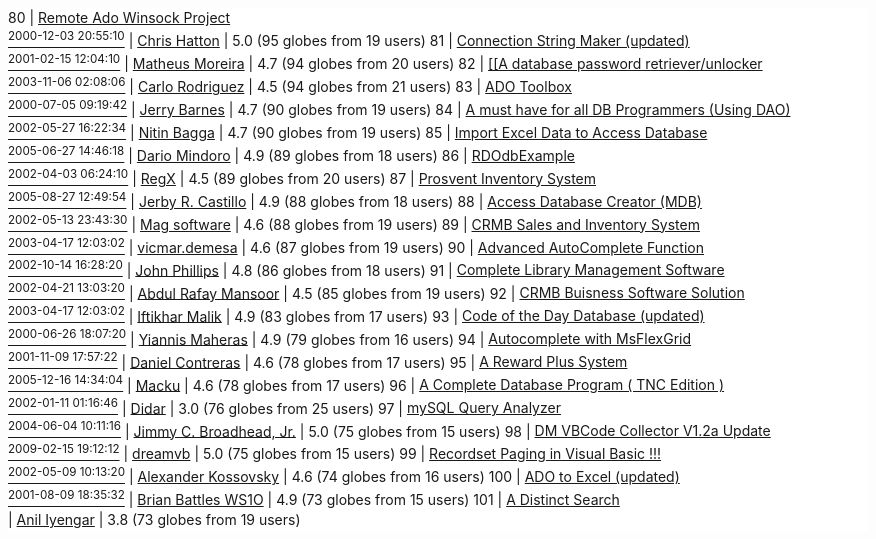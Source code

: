 80 | [Remote Ado Winsock Project<br /><sup>2000-12-03 20:55:10</sup>](https://github.com/Planet-Source-Code/chris-hatton-remote-ado-winsock-project__1-51402) | [Chris Hatton](../ByAuthor/chris-hatton.md) | 5.0 (95 globes from 19 users)
81 | [Connection String Maker \(updated\)<br /><sup>2001-02-15 12:04:10</sup>](https://github.com/Planet-Source-Code/matheus-moreira-connection-string-maker-updated__1-14538) | [Matheus Moreira](../ByAuthor/matheus-moreira.md) | 4.7 (94 globes from 20 users)
82 | [\[\[A database password retriever/unlocker<br /><sup>2003-11-06 02:08:06</sup>](https://github.com/Planet-Source-Code/carlo-rodriguez-a-database-password-retriever-unlocker__1-50236) | [Carlo Rodriguez](../ByAuthor/carlo-rodriguez.md) | 4.5 (94 globes from 21 users)
83 | [ADO Toolbox<br /><sup>2000-07-05 09:19:42</sup>](https://github.com/Planet-Source-Code/jerry-barnes-ado-toolbox__1-9520) | [Jerry Barnes](../ByAuthor/jerry-barnes.md) | 4.7 (90 globes from 19 users)
84 | [A must have for all DB Programmers \(Using DAO\)<br /><sup>2002-05-27 16:22:34</sup>](https://github.com/Planet-Source-Code/nitin-bagga-a-must-have-for-all-db-programmers-using-dao__1-35138) | [Nitin Bagga](../ByAuthor/nitin-bagga.md) | 4.7 (90 globes from 19 users)
85 | [Import Excel Data to Access Database<br /><sup>2005-06-27 14:46:18</sup>](https://github.com/Planet-Source-Code/dario-mindoro-import-excel-data-to-access-database__1-61372) | [Dario Mindoro](../ByAuthor/dario-mindoro.md) | 4.9 (89 globes from 18 users)
86 | [RDOdbExample<br /><sup>2002-04-03 06:24:10</sup>](https://github.com/Planet-Source-Code/regx-rdodbexample__1-33386) | [RegX](../ByAuthor/regx.md) | 4.5 (89 globes from 20 users)
87 | [Prosvent Inventory System<br /><sup>2005-08-27 12:49:54</sup>](https://github.com/Planet-Source-Code/jerby-r-castillo-prosvent-inventory-system__1-62502) | [Jerby R\. Castillo](../ByAuthor/jerby-r-castillo.md) | 4.9 (88 globes from 18 users)
88 | [Access Database Creator \(MDB\)<br /><sup>2002-05-13 23:43:30</sup>](https://github.com/Planet-Source-Code/mag-software-access-database-creator-mdb__1-34762) | [Mag software](../ByAuthor/mag-software.md) | 4.6 (88 globes from 19 users)
89 | [CRMB Sales and Inventory System<br /><sup>2003-04-17 12:03:02</sup>](https://github.com/Planet-Source-Code/vicmar-demesa-crmb-sales-and-inventory-system__1-51629) | [vicmar\.demesa](../ByAuthor/vicmar-demesa.md) | 4.6 (87 globes from 19 users)
90 | [Advanced AutoComplete Function<br /><sup>2002-10-14 16:28:20</sup>](https://github.com/Planet-Source-Code/john-phillips-advanced-autocomplete-function__1-39825) | [John Phillips](../ByAuthor/john-phillips.md) | 4.8 (86 globes from 18 users)
91 | [Complete Library Management Software<br /><sup>2002-04-21 13:03:20</sup>](https://github.com/Planet-Source-Code/abdul-rafay-mansoor-complete-library-management-software__1-33997) | [Abdul Rafay Mansoor](../ByAuthor/abdul-rafay-mansoor.md) | 4.5 (85 globes from 19 users)
92 | [CRMB Buisness Software Solution<br /><sup>2003-04-17 12:03:02</sup>](https://github.com/Planet-Source-Code/iftikhar-malik-crmb-buisness-software-solution__1-67354) | [Iftikhar Malik](../ByAuthor/iftikhar-malik.md) | 4.9 (83 globes from 17 users)
93 | [Code of the Day Database \(updated\)<br /><sup>2000-06-26 18:07:20</sup>](https://github.com/Planet-Source-Code/yiannis-maheras-code-of-the-day-database-updated__1-8328) | [Yiannis Maheras](../ByAuthor/yiannis-maheras.md) | 4.9 (79 globes from 16 users)
94 | [Autocomplete with MsFlexGrid<br /><sup>2001-11-09 17:57:22</sup>](https://github.com/Planet-Source-Code/daniel-contreras-autocomplete-with-msflexgrid__1-28757) | [Daniel Contreras](../ByAuthor/daniel-contreras.md) | 4.6 (78 globes from 17 users)
95 | [A Reward Plus System<br /><sup>2005-12-16 14:34:04</sup>](https://github.com/Planet-Source-Code/macku-a-reward-plus-system__1-63681) | [Macku](../ByAuthor/macku.md) | 4.6 (78 globes from 17 users)
96 | [A Complete Database Program \( TNC Edition \)<br /><sup>2002-01-11 01:16:46</sup>](https://github.com/Planet-Source-Code/didar-a-complete-database-program-tnc-edition__1-25152) | [Didar](../ByAuthor/didar.md) | 3.0 (76 globes from 25 users)
97 | [mySQL Query Analyzer<br /><sup>2004-06-04 10:11:16</sup>](https://github.com/Planet-Source-Code/jimmy-c-broadhead-jr-mysql-query-analyzer__1-54176) | [Jimmy C\. Broadhead, Jr\.](../ByAuthor/jimmy-c-broadhead-jr.md) | 5.0 (75 globes from 15 users)
98 | [DM VBCode Collector V1\.2a Update<br /><sup>2009-02-15 19:12:12</sup>](https://github.com/Planet-Source-Code/dreamvb-dm-vbcode-collector-v1-2a-update__1-71644) | [dreamvb](../ByAuthor/dreamvb.md) | 5.0 (75 globes from 15 users)
99 | [Recordset Paging  in Visual Basic \!\!\!<br /><sup>2002-05-09 10:13:20</sup>](https://github.com/Planet-Source-Code/alexander-kossovsky-recordset-paging-in-visual-basic__1-34599) | [Alexander Kossovsky](../ByAuthor/alexander-kossovsky.md) | 4.6 (74 globes from 16 users)
100 | [ADO to Excel \(updated\)<br /><sup>2001-08-09 18:35:32</sup>](https://github.com/Planet-Source-Code/brian-battles-ws1o-ado-to-excel-updated__1-26031) | [Brian Battles WS1O](../ByAuthor/brian-battles-ws1o.md) | 4.9 (73 globes from 15 users)
101 | [A Distinct Search<br />](https://github.com/Planet-Source-Code/anil-iyengar-a-distinct-search__1-11547) | [Anil Iyengar](../ByAuthor/anil-iyengar.md) | 3.8 (73 globes from 19 users)